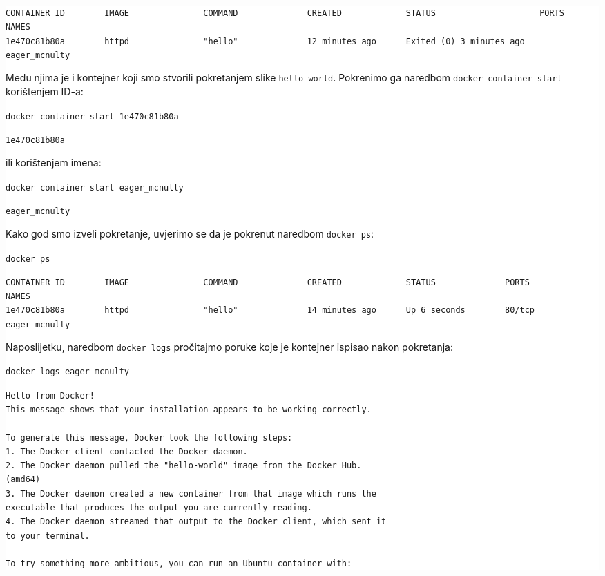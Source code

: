 ``` shell-session
CONTAINER ID        IMAGE               COMMAND              CREATED             STATUS                     PORTS               NAMES
1e470c81b80a        httpd               "hello"              12 minutes ago      Exited (0) 3 minutes ago                       eager_mcnulty
```

Među njima je i kontejner koji smo stvorili pokretanjem slike `hello-world`. Pokrenimo ga naredbom `docker container start` korištenjem ID-a:

``` shell
docker container start 1e470c81b80a
```

``` shell-session
1e470c81b80a
```

ili korištenjem imena:

``` shell
docker container start eager_mcnulty
```

``` shell-session
eager_mcnulty
```

Kako god smo izveli pokretanje, uvjerimo se da je pokrenut naredbom `docker ps`:

``` shell
docker ps
```

``` shell-session
CONTAINER ID        IMAGE               COMMAND              CREATED             STATUS              PORTS               NAMES
1e470c81b80a        httpd               "hello"              14 minutes ago      Up 6 seconds        80/tcp              eager_mcnulty
```

Naposlijetku, naredbom `docker logs` pročitajmo poruke koje je kontejner ispisao nakon pokretanja:

``` shell
docker logs eager_mcnulty
```

``` shell-session
Hello from Docker!
This message shows that your installation appears to be working correctly.

To generate this message, Docker took the following steps:
1. The Docker client contacted the Docker daemon.
2. The Docker daemon pulled the "hello-world" image from the Docker Hub.
(amd64)
3. The Docker daemon created a new container from that image which runs the
executable that produces the output you are currently reading.
4. The Docker daemon streamed that output to the Docker client, which sent it
to your terminal.

To try something more ambitious, you can run an Ubuntu container with:
```
